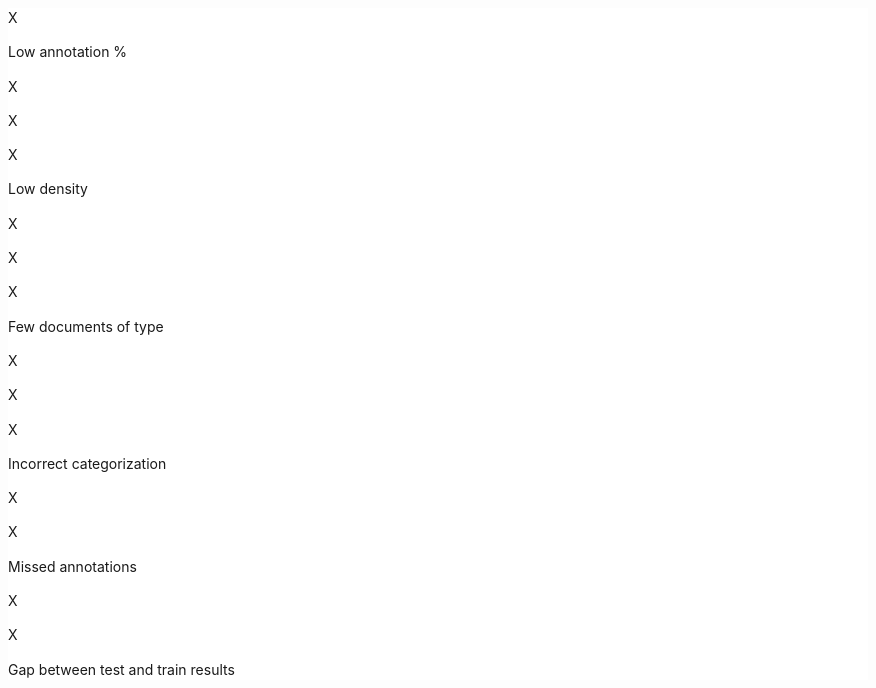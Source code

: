 <td valign="top" headers="d15356e229" class="stentry"><p class="p wrapper">X</p></td>
<td valign="top" headers="d15356e231" class="stentry"><p class="p wrapper"></p></td>
<td valign="top" headers="d15356e233" class="stentry"><p class="p wrapper"></p></td>
<td valign="top" headers="d15356e235" class="stentry"><p class="p wrapper"></p></td>
<td valign="top" headers="d15356e237" class="stentry"><p class="p wrapper"></p></td>
</tr>
<tr class="strow"><td valign="top" headers="d15356e221" class="stentry"><p class="p wrapper">Low annotation %</p></td>
<td valign="top" headers="d15356e223" class="stentry"><p class="p wrapper"></p></td>
<td valign="top" headers="d15356e225" class="stentry"><p class="p wrapper">X</p></td>
<td valign="top" headers="d15356e227" class="stentry"><p class="p wrapper">X</p></td>
<td valign="top" headers="d15356e229" class="stentry"><p class="p wrapper">X</p></td>
<td valign="top" headers="d15356e231" class="stentry"><p class="p wrapper"></p></td>
<td valign="top" headers="d15356e233" class="stentry"><p class="p wrapper"></p></td>
<td valign="top" headers="d15356e235" class="stentry"><p class="p wrapper"></p></td>
<td valign="top" headers="d15356e237" class="stentry"><p class="p wrapper"></p></td>
</tr>
<tr class="strow"><td valign="top" headers="d15356e221" class="stentry"><p class="p wrapper">Low density</p></td>
<td valign="top" headers="d15356e223" class="stentry"><p class="p wrapper"></p></td>
<td valign="top" headers="d15356e225" class="stentry"><p class="p wrapper">X</p></td>
<td valign="top" headers="d15356e227" class="stentry"><p class="p wrapper">X</p></td>
<td valign="top" headers="d15356e229" class="stentry"><p class="p wrapper">X</p></td>
<td valign="top" headers="d15356e231" class="stentry"><p class="p wrapper"></p></td>
<td valign="top" headers="d15356e233" class="stentry"><p class="p wrapper"></p></td>
<td valign="top" headers="d15356e235" class="stentry"><p class="p wrapper"></p></td>
<td valign="top" headers="d15356e237" class="stentry"><p class="p wrapper"></p></td>
</tr>
<tr class="strow"><td valign="top" headers="d15356e221" class="stentry"><p class="p wrapper">Few documents of type</p></td>
<td valign="top" headers="d15356e223" class="stentry"><p class="p wrapper"></p></td>
<td valign="top" headers="d15356e225" class="stentry"><p class="p wrapper"></p></td>
<td valign="top" headers="d15356e227" class="stentry"><p class="p wrapper">X</p></td>
<td valign="top" headers="d15356e229" class="stentry"><p class="p wrapper">X</p></td>
<td valign="top" headers="d15356e231" class="stentry"><p class="p wrapper"></p></td>
<td valign="top" headers="d15356e233" class="stentry"><p class="p wrapper"></p></td>
<td valign="top" headers="d15356e235" class="stentry"><p class="p wrapper">X</p></td>
<td valign="top" headers="d15356e237" class="stentry"><p class="p wrapper"></p></td>
</tr>
<tr class="strow"><td valign="top" headers="d15356e221" class="stentry"><p class="p wrapper">Incorrect categorization</p></td>
<td valign="top" headers="d15356e223" class="stentry"><p class="p wrapper">X</p></td>
<td valign="top" headers="d15356e225" class="stentry"><p class="p wrapper"></p></td>
<td valign="top" headers="d15356e227" class="stentry"><p class="p wrapper"></p></td>
<td valign="top" headers="d15356e229" class="stentry"><p class="p wrapper"></p></td>
<td valign="top" headers="d15356e231" class="stentry"><p class="p wrapper"></p></td>
<td valign="top" headers="d15356e233" class="stentry"><p class="p wrapper"></p></td>
<td valign="top" headers="d15356e235" class="stentry"><p class="p wrapper">X</p></td>
<td valign="top" headers="d15356e237" class="stentry"><p class="p wrapper"></p></td>
</tr>
<tr class="strow"><td valign="top" headers="d15356e221" class="stentry"><p class="p wrapper">Missed annotations </p></td>
<td valign="top" headers="d15356e223" class="stentry"><p class="p wrapper">X</p></td>
<td valign="top" headers="d15356e225" class="stentry"><p class="p wrapper"></p></td>
<td valign="top" headers="d15356e227" class="stentry"><p class="p wrapper"></p></td>
<td valign="top" headers="d15356e229" class="stentry"><p class="p wrapper">X</p></td>
<td valign="top" headers="d15356e231" class="stentry"><p class="p wrapper"></p></td>
<td valign="top" headers="d15356e233" class="stentry"><p class="p wrapper"></p></td>
<td valign="top" headers="d15356e235" class="stentry"><p class="p wrapper"></p></td>
<td valign="top" headers="d15356e237" class="stentry"><p class="p wrapper"></p></td>
</tr>
<tr class="strow"><td valign="top" headers="d15356e221" class="stentry"><p class="p wrapper">Gap between test and train results </p></td>
<td valign="top" headers="d15356e223" class="stentry"><p class="p wrapper"></p></td>